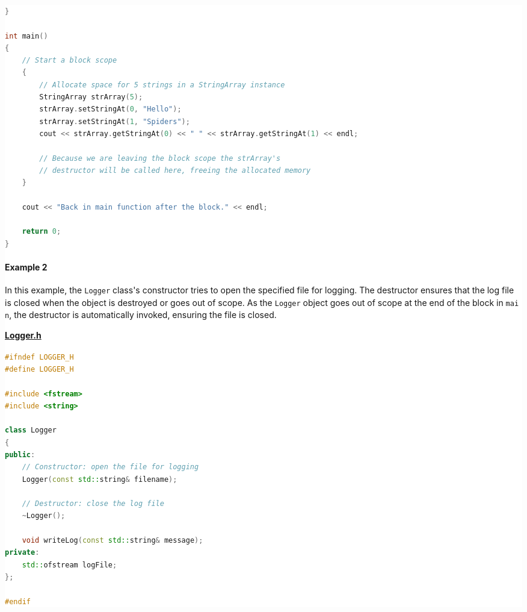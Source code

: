 ```c++
}

int main() 
{
    // Start a block scope
    {
        // Allocate space for 5 strings in a StringArray instance
        StringArray strArray(5); 
        strArray.setStringAt(0, "Hello");
        strArray.setStringAt(1, "Spiders");
        cout << strArray.getStringAt(0) << " " << strArray.getStringAt(1) << endl;

        // Because we are leaving the block scope the strArray's  
        // destructor will be called here, freeing the allocated memory
    }

    cout << "Back in main function after the block." << endl;

    return 0;
}
```

#### Example 2

In this example, the `Logger` class's constructor tries to open the specified file for logging. The destructor ensures that the log file is closed when the object is destroyed or goes out of scope. As the `Logger` object goes out of scope at the end of the block in `main`, the destructor is automatically invoked, ensuring the file is closed.

[__Logger.h__](https://github.com/cmsc240-f23/code/blob/main/lecture9/destructor/Logger.h)
```c++
#ifndef LOGGER_H
#define LOGGER_H

#include <fstream>
#include <string>

class Logger 
{
public:
    // Constructor: open the file for logging
    Logger(const std::string& filename);

    // Destructor: close the log file
    ~Logger();

    void writeLog(const std::string& message);
private:
    std::ofstream logFile;    
};

#endif
```
